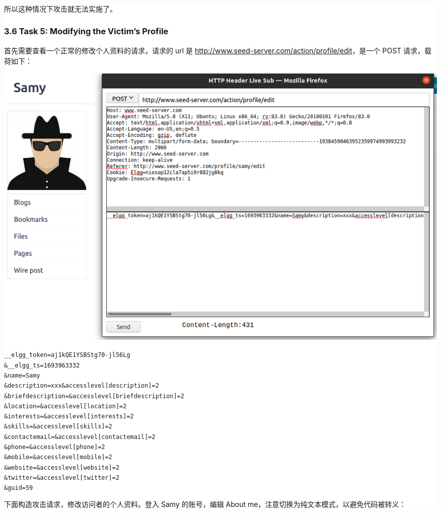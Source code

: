 所以这种情况下攻击就无法实施了。

### 3.6 Task 5: Modifying the Victim’s Profile

首先需要查看一个正常的修改个人资料的请求，请求的 url 是 <http://www.seed-server.com/action/profile/edit>，是一个 POST 请求，载荷如下：

![](assets/2023-09-06-09-23-23.png)

```plaintext
__elgg_token=aj1kQE1YSBStg70-jl56Lg
&__elgg_ts=1693963332
&name=Samy
&description=xxx&accesslevel[description]=2
&briefdescription=&accesslevel[briefdescription]=2
&location=&accesslevel[location]=2
&interests=&accesslevel[interests]=2
&skills=&accesslevel[skills]=2
&contactemail=&accesslevel[contactemail]=2
&phone=&accesslevel[phone]=2
&mobile=&accesslevel[mobile]=2
&website=&accesslevel[website]=2
&twitter=&accesslevel[twitter]=2
&guid=59
```

下面构造攻击请求，修改访问者的个人资料。登入 Samy 的账号，编辑 About me，注意切换为纯文本模式，以避免代码被转义：

